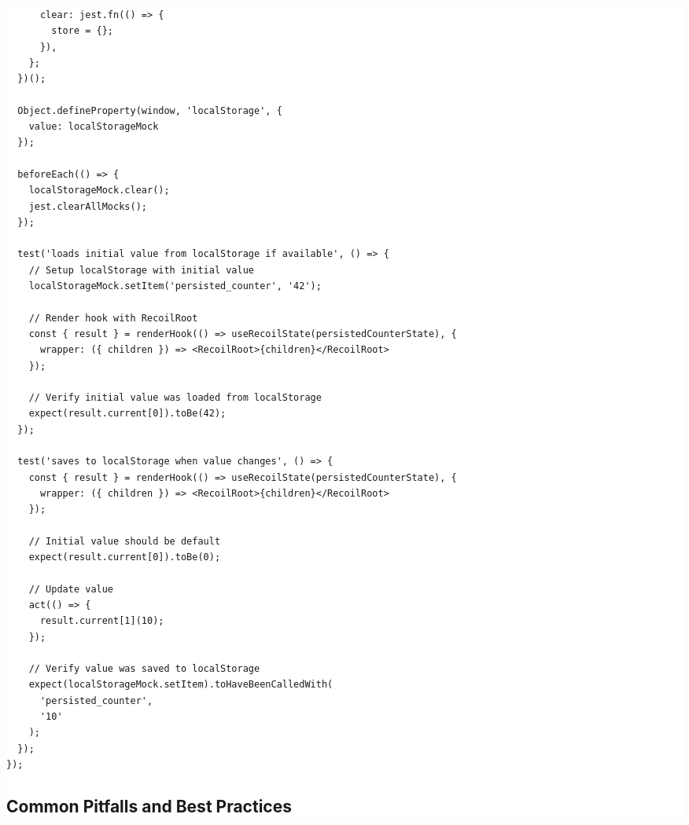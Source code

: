 ```tsx
      clear: jest.fn(() => {
        store = {};
      }),
    };
  })();
  
  Object.defineProperty(window, 'localStorage', {
    value: localStorageMock
  });
  
  beforeEach(() => {
    localStorageMock.clear();
    jest.clearAllMocks();
  });
  
  test('loads initial value from localStorage if available', () => {
    // Setup localStorage with initial value
    localStorageMock.setItem('persisted_counter', '42');
    
    // Render hook with RecoilRoot
    const { result } = renderHook(() => useRecoilState(persistedCounterState), {
      wrapper: ({ children }) => <RecoilRoot>{children}</RecoilRoot>
    });
    
    // Verify initial value was loaded from localStorage
    expect(result.current[0]).toBe(42);
  });
  
  test('saves to localStorage when value changes', () => {
    const { result } = renderHook(() => useRecoilState(persistedCounterState), {
      wrapper: ({ children }) => <RecoilRoot>{children}</RecoilRoot>
    });
    
    // Initial value should be default
    expect(result.current[0]).toBe(0);
    
    // Update value
    act(() => {
      result.current[1](10);
    });
    
    // Verify value was saved to localStorage
    expect(localStorageMock.setItem).toHaveBeenCalledWith(
      'persisted_counter', 
      '10'
    );
  });
});
```

## Common Pitfalls and Best Practices
